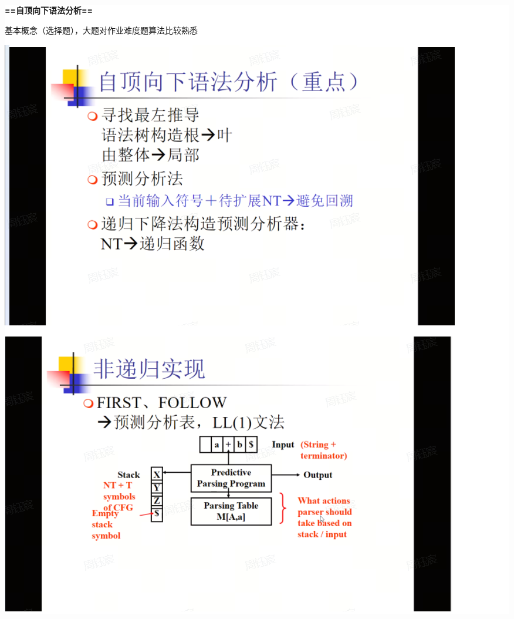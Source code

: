 **==自顶向下语法分析==**

基本概念（选择题），大题对作业难度题算法比较熟悉

![image-20231226135409120](img/image-20231226135409120.png)

![image-20231226135454025](img/image-20231226135454025.png)

